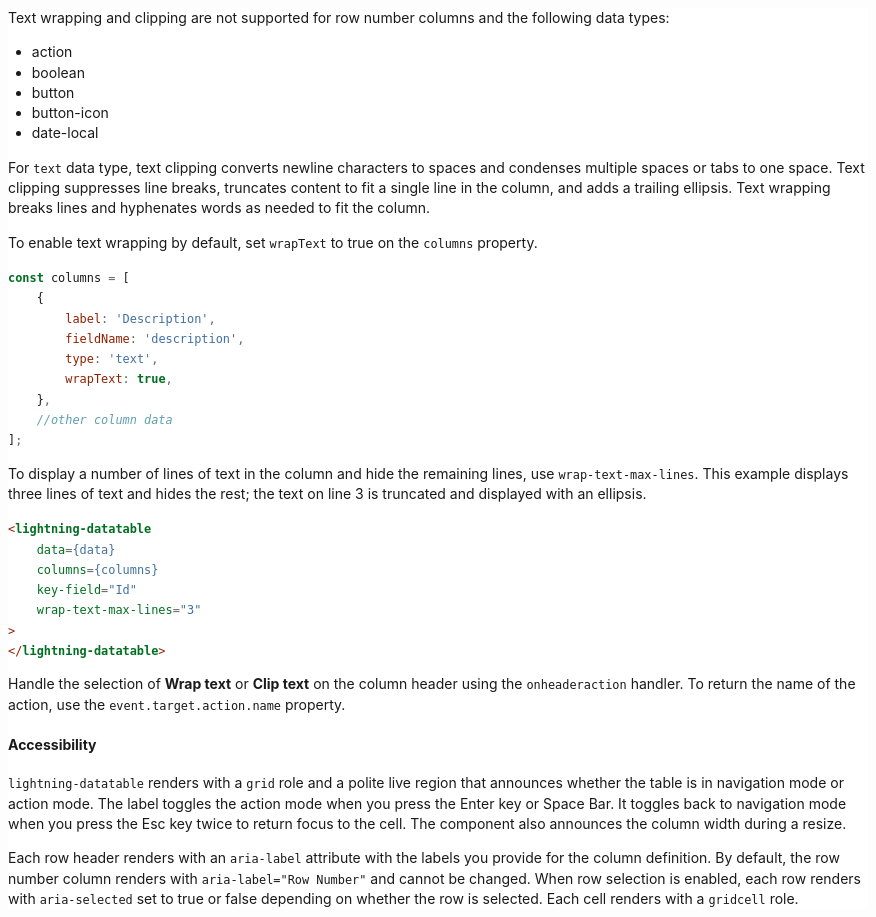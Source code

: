 Text wrapping and clipping are not supported for row number columns and the following data types:

-   action
-   boolean
-   button
-   button-icon
-   date-local

For `text` data type, text clipping converts newline characters to spaces and condenses multiple spaces or tabs to one space. Text clipping suppresses line breaks, truncates content to fit a single line in the column, and adds a trailing ellipsis. Text wrapping breaks lines and hyphenates words as needed to fit the column.

To enable text wrapping by default, set `wrapText` to true on the `columns` property.

```javascript
const columns = [
    {
        label: 'Description',
        fieldName: 'description',
        type: 'text',
        wrapText: true,
    },
    //other column data
];
```

To display a number of lines of text in the column and hide the remaining lines, use `wrap-text-max-lines`.
This example displays three lines of text and hides the rest; the text on line 3 is truncated and displayed with an ellipsis.

```html
<lightning-datatable
    data={data}
    columns={columns}
    key-field="Id"
    wrap-text-max-lines="3"
>
</lightning-datatable>
```

Handle the selection of **Wrap text** or **Clip text** on the column header using the `onheaderaction` handler.
To return the name of the action, use the `event.target.action.name` property.

#### Accessibility

`lightning-datatable` renders with a `grid` role and a polite live region that announces whether the table is in navigation mode or action mode. The label toggles the action mode when you press the Enter key or Space Bar. It toggles back to navigation mode when you press the Esc key twice to return focus to the cell. The component also announces the column width during a resize.

Each row header renders with an `aria-label` attribute with the labels you provide for the column definition. By default, the row number column renders with `aria-label="Row Number"` and cannot be changed. When row selection is enabled, each row renders with `aria-selected` set to true or false depending on whether the row is selected. Each cell renders with a `gridcell` role.
